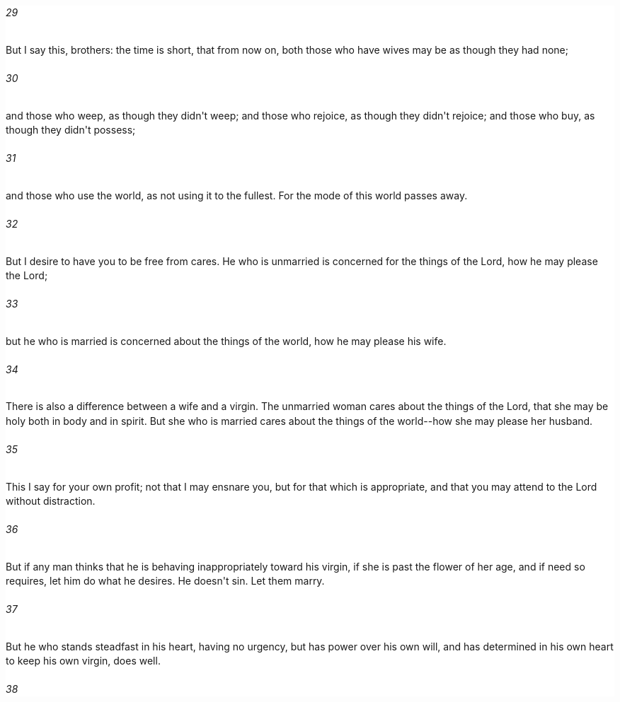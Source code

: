 

###### 29 

But I say this, brothers: the time is short, that from now on, both those who have wives may be as though they had none; 



###### 30 

and those who weep, as though they didn't weep; and those who rejoice, as though they didn't rejoice; and those who buy, as though they didn't possess; 



###### 31 

and those who use the world, as not using it to the fullest. For the mode of this world passes away. 



###### 32 

But I desire to have you to be free from cares. He who is unmarried is concerned for the things of the Lord, how he may please the Lord; 



###### 33 

but he who is married is concerned about the things of the world, how he may please his wife. 



###### 34 

There is also a difference between a wife and a virgin. The unmarried woman cares about the things of the Lord, that she may be holy both in body and in spirit. But she who is married cares about the things of the world--how she may please her husband. 



###### 35 

This I say for your own profit; not that I may ensnare you, but for that which is appropriate, and that you may attend to the Lord without distraction. 



###### 36 

But if any man thinks that he is behaving inappropriately toward his virgin, if she is past the flower of her age, and if need so requires, let him do what he desires. He doesn't sin. Let them marry. 



###### 37 

But he who stands steadfast in his heart, having no urgency, but has power over his own will, and has determined in his own heart to keep his own virgin, does well. 



###### 38 
